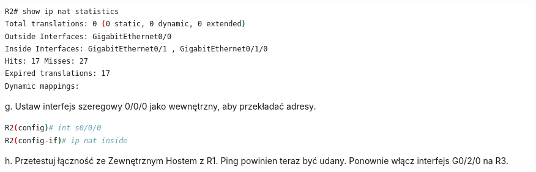 ```bash
R2# show ip nat statistics
Total translations: 0 (0 static, 0 dynamic, 0 extended)
Outside Interfaces: GigabitEthernet0/0
Inside Interfaces: GigabitEthernet0/1 , GigabitEthernet0/1/0
Hits: 17 Misses: 27
Expired translations: 17
Dynamic mappings:
```

g. Ustaw interfejs szeregowy 0/0/0 jako wewnętrzny, aby przekładać adresy.

```bash
R2(config)# int s0/0/0
R2(config-if)# ip nat inside
```

h. Przetestuj łączność ze Zewnętrznym Hostem z R1. Ping powinien teraz być udany. Ponownie włącz interfejs G0/2/0 na R3.
